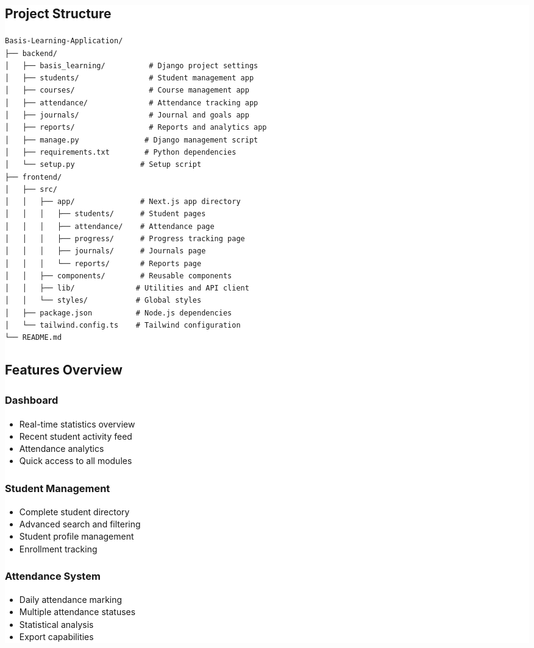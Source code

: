 ## Project Structure

```
Basis-Learning-Application/
├── backend/
│   ├── basis_learning/          # Django project settings
│   ├── students/                # Student management app
│   ├── courses/                 # Course management app
│   ├── attendance/              # Attendance tracking app
│   ├── journals/                # Journal and goals app
│   ├── reports/                 # Reports and analytics app
│   ├── manage.py               # Django management script
│   ├── requirements.txt        # Python dependencies
│   └── setup.py               # Setup script
├── frontend/
│   ├── src/
│   │   ├── app/               # Next.js app directory
│   │   │   ├── students/      # Student pages
│   │   │   ├── attendance/    # Attendance page
│   │   │   ├── progress/      # Progress tracking page
│   │   │   ├── journals/      # Journals page
│   │   │   └── reports/       # Reports page
│   │   ├── components/        # Reusable components
│   │   ├── lib/              # Utilities and API client
│   │   └── styles/           # Global styles
│   ├── package.json          # Node.js dependencies
│   └── tailwind.config.ts    # Tailwind configuration
└── README.md
```

## Features Overview

### Dashboard
- Real-time statistics overview
- Recent student activity feed
- Attendance analytics
- Quick access to all modules

### Student Management
- Complete student directory
- Advanced search and filtering
- Student profile management
- Enrollment tracking

### Attendance System
- Daily attendance marking
- Multiple attendance statuses
- Statistical analysis
- Export capabilities
